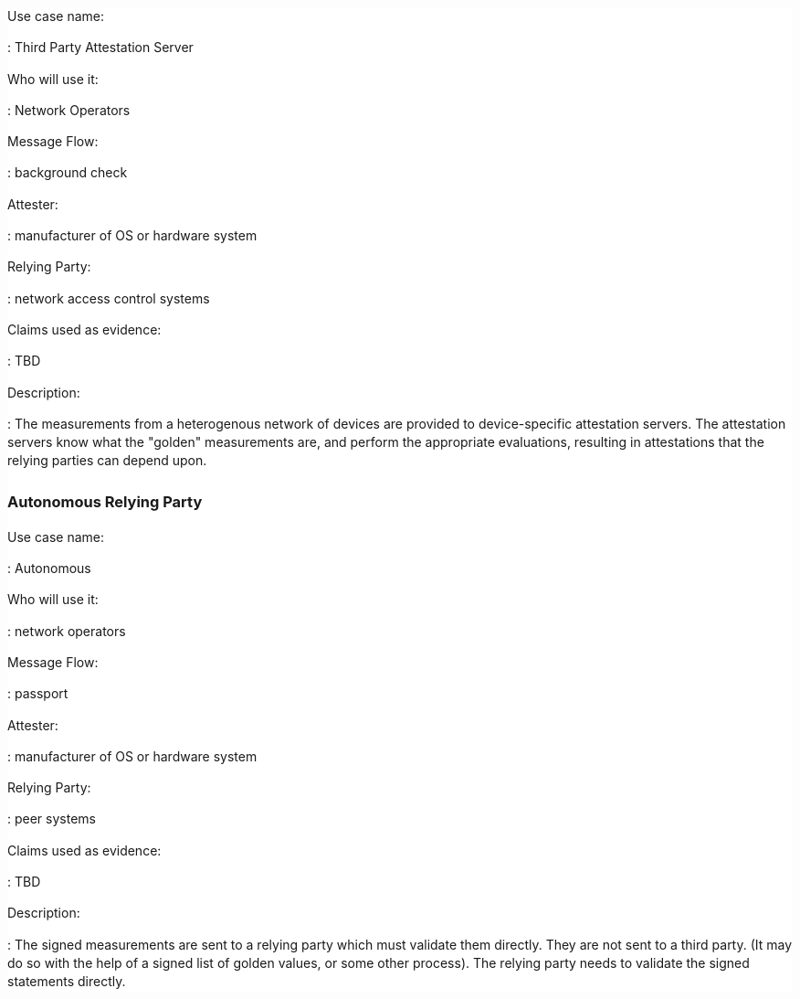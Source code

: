 Use case name:

: Third Party Attestation Server

Who will use it:

: Network Operators

Message Flow:

: background check

Attester:

: manufacturer of OS or hardware system

Relying Party:

: network access control systems

Claims used as evidence:

: TBD

Description:

: The measurements from a heterogenous network of devices are provided to
device-specific attestation servers.  The attestation servers know what the
"golden" measurements are, and perform the appropriate evaluations, resulting
in attestations that the relying parties can depend upon.

### Autonomous Relying Party

Use case name:

: Autonomous

Who will use it:

: network operators

Message Flow:

: passport

Attester:

: manufacturer of OS or hardware system

Relying Party:

: peer systems

Claims used as evidence:

: TBD

Description:

: The signed measurements are sent to a relying party which must validate them
directly.  They are not sent to a third party.
(It may do so with the help of a signed list of golden values,
or some other process).  The relying party needs to validate the signed
statements directly.
